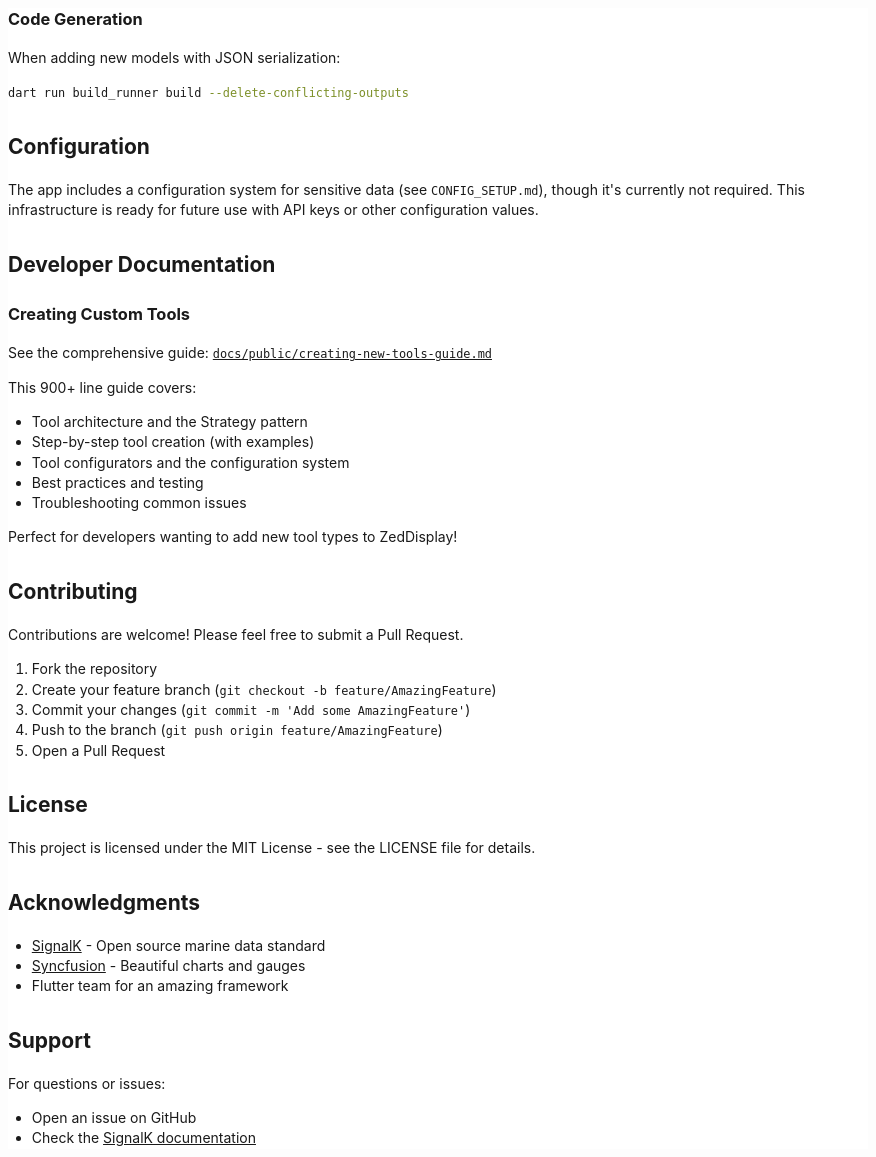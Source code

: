 ### Code Generation
When adding new models with JSON serialization:
```bash
dart run build_runner build --delete-conflicting-outputs
```

## Configuration

The app includes a configuration system for sensitive data (see `CONFIG_SETUP.md`), though it's currently not required. This infrastructure is ready for future use with API keys or other configuration values.

## Developer Documentation

### Creating Custom Tools
See the comprehensive guide: [`docs/public/creating-new-tools-guide.md`](docs/public/creating-new-tools-guide.md)

This 900+ line guide covers:
- Tool architecture and the Strategy pattern
- Step-by-step tool creation (with examples)
- Tool configurators and the configuration system
- Best practices and testing
- Troubleshooting common issues

Perfect for developers wanting to add new tool types to ZedDisplay!

## Contributing

Contributions are welcome! Please feel free to submit a Pull Request.

1. Fork the repository
2. Create your feature branch (`git checkout -b feature/AmazingFeature`)
3. Commit your changes (`git commit -m 'Add some AmazingFeature'`)
4. Push to the branch (`git push origin feature/AmazingFeature`)
5. Open a Pull Request

## License

This project is licensed under the MIT License - see the LICENSE file for details.

## Acknowledgments

- [SignalK](https://signalk.org/) - Open source marine data standard
- [Syncfusion](https://www.syncfusion.com/flutter-widgets) - Beautiful charts and gauges
- Flutter team for an amazing framework

## Support

For questions or issues:
- Open an issue on GitHub
- Check the [SignalK documentation](https://signalk.org/documentation/)
